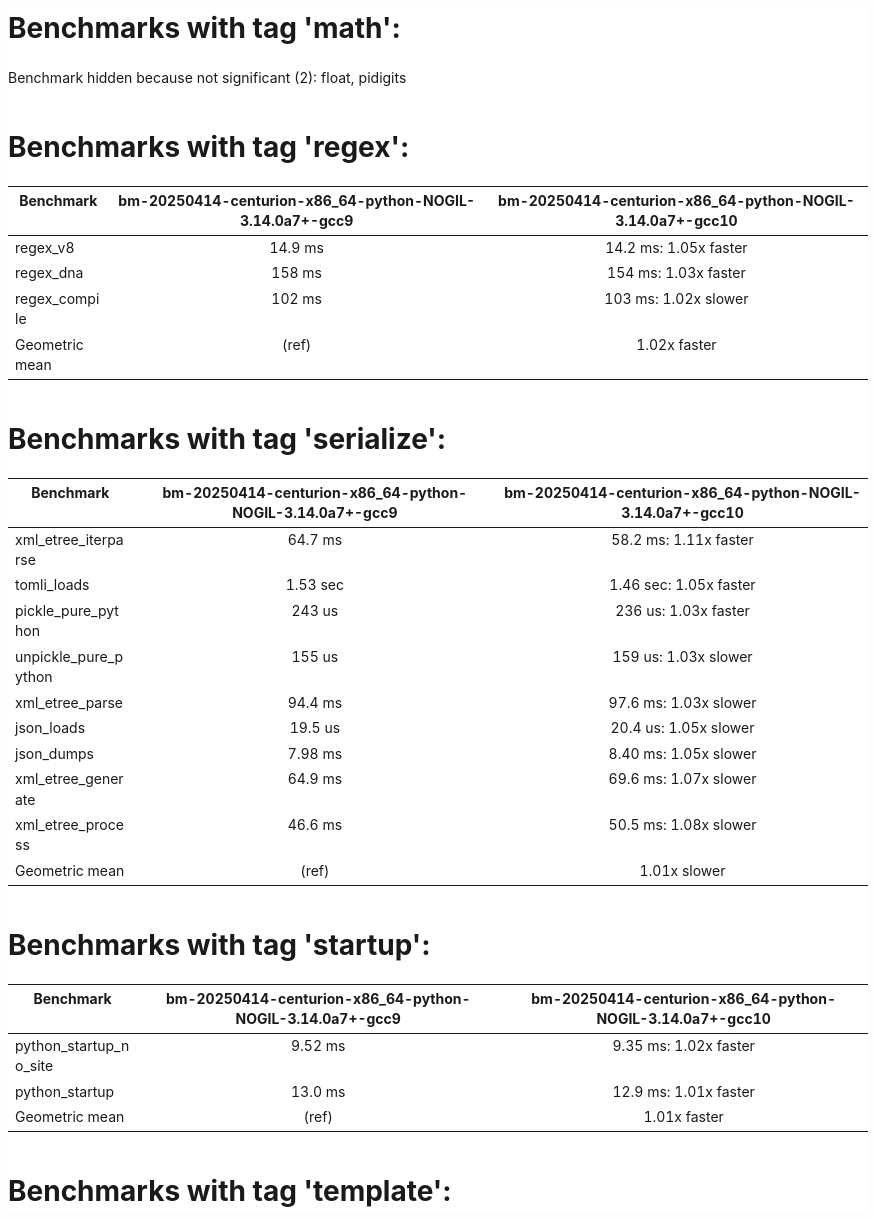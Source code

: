 Benchmarks with tag 'math':
===========================

Benchmark hidden because not significant (2): float, pidigits

Benchmarks with tag 'regex':
============================

| Benchmark      | bm-20250414-centurion-x86_64-python-NOGIL-3.14.0a7+-gcc9 | bm-20250414-centurion-x86_64-python-NOGIL-3.14.0a7+-gcc10 |
|----------------|:--------------------------------------------------------:|:---------------------------------------------------------:|
| regex_v8       | 14.9 ms                                                  | 14.2 ms: 1.05x faster                                     |
| regex_dna      | 158 ms                                                   | 154 ms: 1.03x faster                                      |
| regex_compile  | 102 ms                                                   | 103 ms: 1.02x slower                                      |
| Geometric mean | (ref)                                                    | 1.02x faster                                              |

Benchmarks with tag 'serialize':
================================

| Benchmark            | bm-20250414-centurion-x86_64-python-NOGIL-3.14.0a7+-gcc9 | bm-20250414-centurion-x86_64-python-NOGIL-3.14.0a7+-gcc10 |
|----------------------|:--------------------------------------------------------:|:---------------------------------------------------------:|
| xml_etree_iterparse  | 64.7 ms                                                  | 58.2 ms: 1.11x faster                                     |
| tomli_loads          | 1.53 sec                                                 | 1.46 sec: 1.05x faster                                    |
| pickle_pure_python   | 243 us                                                   | 236 us: 1.03x faster                                      |
| unpickle_pure_python | 155 us                                                   | 159 us: 1.03x slower                                      |
| xml_etree_parse      | 94.4 ms                                                  | 97.6 ms: 1.03x slower                                     |
| json_loads           | 19.5 us                                                  | 20.4 us: 1.05x slower                                     |
| json_dumps           | 7.98 ms                                                  | 8.40 ms: 1.05x slower                                     |
| xml_etree_generate   | 64.9 ms                                                  | 69.6 ms: 1.07x slower                                     |
| xml_etree_process    | 46.6 ms                                                  | 50.5 ms: 1.08x slower                                     |
| Geometric mean       | (ref)                                                    | 1.01x slower                                              |

Benchmarks with tag 'startup':
==============================

| Benchmark              | bm-20250414-centurion-x86_64-python-NOGIL-3.14.0a7+-gcc9 | bm-20250414-centurion-x86_64-python-NOGIL-3.14.0a7+-gcc10 |
|------------------------|:--------------------------------------------------------:|:---------------------------------------------------------:|
| python_startup_no_site | 9.52 ms                                                  | 9.35 ms: 1.02x faster                                     |
| python_startup         | 13.0 ms                                                  | 12.9 ms: 1.01x faster                                     |
| Geometric mean         | (ref)                                                    | 1.01x faster                                              |

Benchmarks with tag 'template':
===============================
